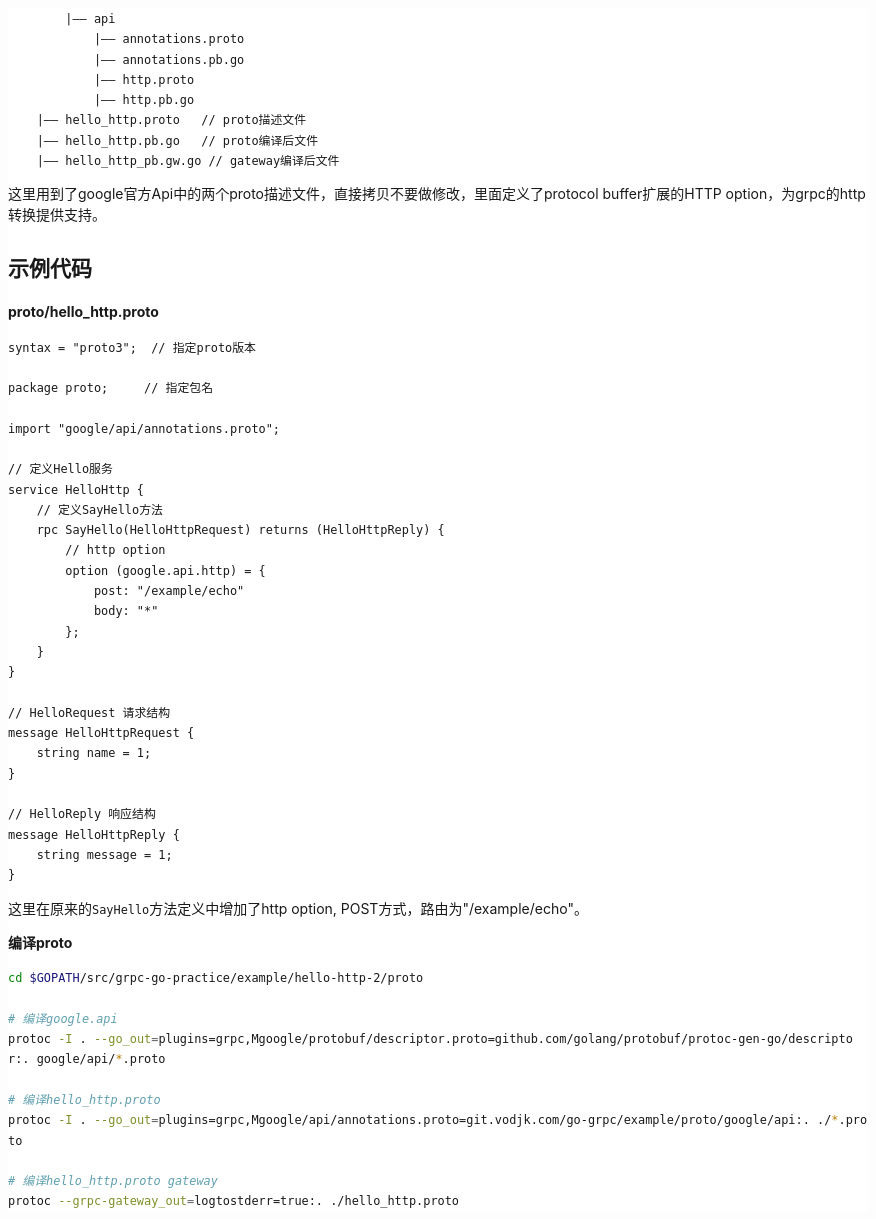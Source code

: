 ```
		|—— api
			|—— annotations.proto
			|—— annotations.pb.go
			|—— http.proto
			|—— http.pb.go
	|—— hello_http.proto   // proto描述文件
	|—— hello_http.pb.go   // proto编译后文件
	|—— hello_http_pb.gw.go // gateway编译后文件
```
这里用到了google官方Api中的两个proto描述文件，直接拷贝不要做修改，里面定义了protocol buffer扩展的HTTP option，为grpc的http转换提供支持。


## 示例代码

**proto/hello_http.proto**

```
syntax = "proto3";  // 指定proto版本

package proto;     // 指定包名

import "google/api/annotations.proto";

// 定义Hello服务
service HelloHttp {
    // 定义SayHello方法
    rpc SayHello(HelloHttpRequest) returns (HelloHttpReply) {
        // http option
        option (google.api.http) = {
            post: "/example/echo"
            body: "*"
        };
    }
}

// HelloRequest 请求结构
message HelloHttpRequest {
    string name = 1;
}

// HelloReply 响应结构
message HelloHttpReply {
    string message = 1;
}
```
这里在原来的`SayHello`方法定义中增加了http option, POST方式，路由为"/example/echo"。

**编译proto**

```sh
cd $GOPATH/src/grpc-go-practice/example/hello-http-2/proto

# 编译google.api
protoc -I . --go_out=plugins=grpc,Mgoogle/protobuf/descriptor.proto=github.com/golang/protobuf/protoc-gen-go/descriptor:. google/api/*.proto

# 编译hello_http.proto
protoc -I . --go_out=plugins=grpc,Mgoogle/api/annotations.proto=git.vodjk.com/go-grpc/example/proto/google/api:. ./*.proto

# 编译hello_http.proto gateway
protoc --grpc-gateway_out=logtostderr=true:. ./hello_http.proto
```
